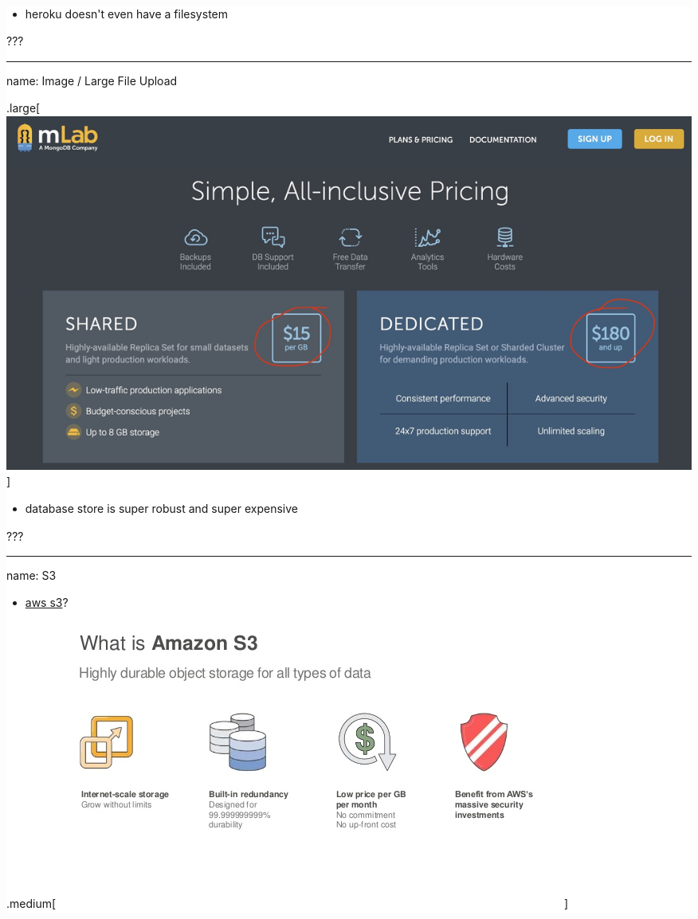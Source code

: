 * heroku doesn't even have a filesystem


???


---
name: Image / Large File Upload

.large[![](img/not-database.jpg)]

* database store is super robust and super expensive


???



---
name: S3

* [aws s3](https://aws.amazon.com/s3/)?

.medium[![](img/s3.jpg)]
